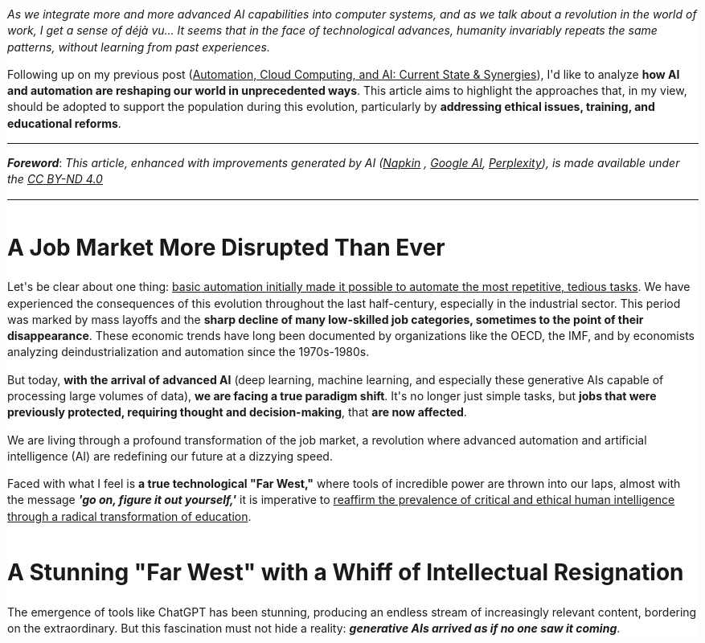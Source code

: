 *As we integrate more and more advanced AI capabilities into computer systems, and as we talk about a revolution in the world of work, I get a sense of déjà vu… It seems that in the face of technological advances, humanity invariably repeats the same patterns, without learning from past experiences.*

Following up on my previous post ([Automation, Cloud Computing, and AI: Current State & Synergies](https://www.reau.ca/2025/06/06/automation-infonucloud-ai-synergies.html)), I'd like to analyze **how AI and automation are reshaping our world in unprecedented ways**. This article aims to highlight the approaches that, in my view, should be adopted to support the population during this evolution, particularly by **addressing ethical issues, training, and educational reforms**.



---

***Foreword***: *This article, enhanced with improvements generated by AI ([Napkin](https://www.napkin.ia) , [Google AI](https://ai.google/), [Perplexity](https://www.perplexity.ai/)), is made available under the* <span xmlns:cc="http://creativecommons.org/ns#" ><i><a href="https://creativecommons.org/licenses/by-nd/4.0/?ref=chooser-v1" target="_blank" rel="license noopener noreferrer" style="display:inline-block;">CC BY-ND 4.0<img style="height:22px!important;margin-left:3px;vertical-align:text-bottom;" src="https://mirrors.creativecommons.org/presskit/icons/cc.svg?ref=chooser-v1" alt=""><img style="height:22px!important;margin-left:3px;vertical-align:text-bottom;" src="https://mirrors.creativecommons.org/presskit/icons/by.svg?ref=chooser-v1" alt=""><img style="height:22px!important;margin-left:3px;vertical-align:text-bottom;" src="https://mirrors.creativecommons.org/presskit/icons/nd.svg?ref=chooser-v1" alt=""></a></i></span>

---

# A Job Market More Disrupted Than Ever

Let's be clear about one thing: <u>basic automation initially made it possible to automate the most repetitive, tedious tasks</u>. We have experienced the consequences of this evolution throughout the last half-century, especially in the industrial sector. This period was marked by mass layoffs and the **sharp decline of many low-skilled job categories, sometimes to the point of their disappearance**. These economic trends have long been documented by organizations like the OECD, the IMF, and by economists analyzing deindustrialization and automation since the 1970s-1980s.

But today, **with the arrival of advanced AI** (deep learning, machine learning, and especially these generative AIs capable of processing large volumes of data), **we are facing a true paradigm shift**. It's no longer just simple tasks, but **jobs that were previously protected, requiring thought and decision-making**, that **are now affected**.

We are living through a profound transformation of the job market, a revolution where advanced automation and artificial intelligence (AI) are redefining our future at a dizzying speed.

Faced with what I feel is **a true technological "Far West,"** where tools of incredible power are thrown into our laps, almost with the message ***'go on, figure it out yourself,'*** it is imperative to <u>reaffirm the prevalence of critical and ethical human intelligence through a radical transformation of education</u>.

# A Stunning "Far West" with a Whiff of Intellectual Resignation

The emergence of tools like ChatGPT has been stunning, producing an endless stream of increasingly relevant content, bordering on the extraordinary. But this fascination must not hide a reality: ***generative AIs arrived as if no one saw it coming***.
<picture>

<source srcset="/content/images/genai_iceberg_d_en.svg" media="(prefers-color-scheme: dark)">
  <source srcset="/content/images/genai_iceberg_en.svg" media="(prefers-color-scheme: light)">